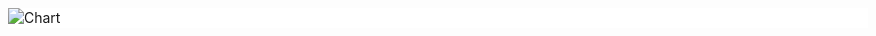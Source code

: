 
<html>  
<head>  
  <style>  
    .chart-container {  
      /* 假设这是图片的合适尺寸。您应该根据实际图片尺寸来调整。 */  
      width: 500px; /* 如果需要放大，确保这是图片原始尺寸的合适倍数 */  
      /* 高度设置为auto以保持宽高比 */  
      height: auto;  
    }  
    .chart-image {  
      /* 保持图片的原始尺寸 */  
      width: 100%; /* 填充容器宽度 */  
      height: auto; /* 让高度自动调整以保持宽高比 */  
    }  
  </style>  
</head>  
<body>  
  <div class="chart-container">  
    <img class="chart-image" src="https://www.freeimg.cn/i/2024/01/24/65b0f9f7c425b.png" alt="Chart">  
  </div>  
</body>  
</html>
